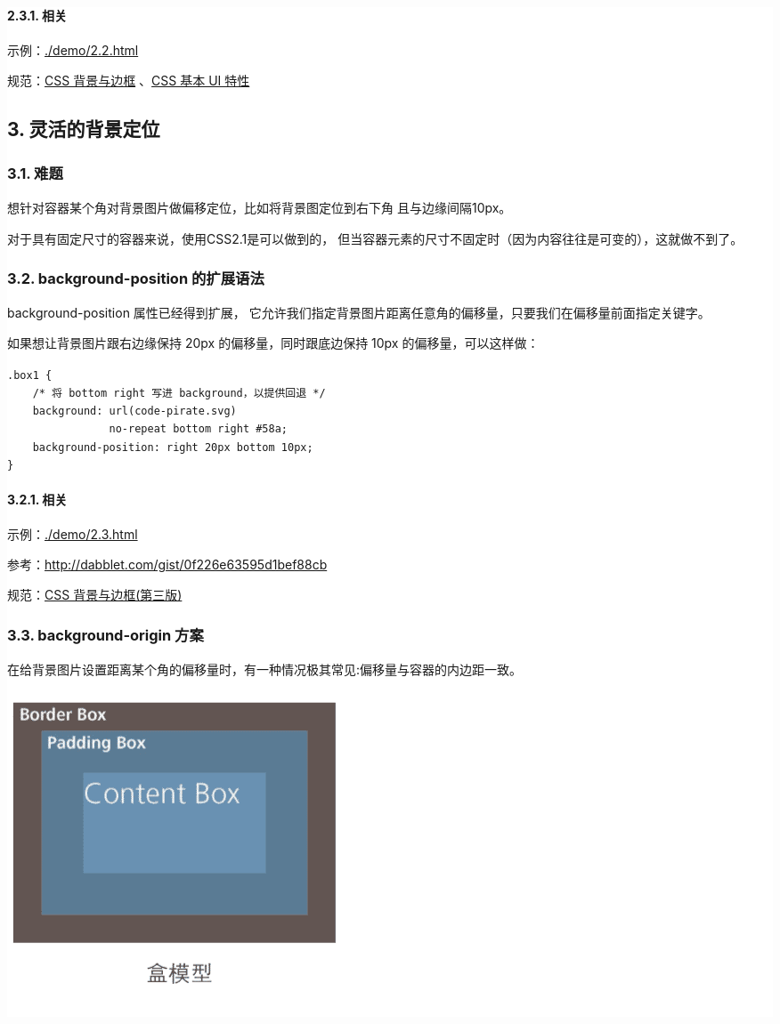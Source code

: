 
#### 2.3.1. 相关

示例：[./demo/2.2.html](./demo/2.2.html)

规范：[CSS 背景与边框](http://w3.org/TR/css-backgrounds) 、[CSS 基本 UI 特性](http://w3.org/TR/css3-ui)

## 3. 灵活的背景定位

### 3.1. 难题

想针对容器某个角对背景图片做偏移定位，比如将背景图定位到右下角 且与边缘间隔10px。

对于具有固定尺寸的容器来说，使用CSS2.1是可以做到的，
但当容器元素的尺寸不固定时（因为内容往往是可变的），这就做不到了。

### 3.2. background-position 的扩展语法

background-position 属性已经得到扩展，
它允许我们指定背景图片距离任意角的偏移量，只要我们在偏移量前面指定关键字。

如果想让背景图片跟右边缘保持 20px 的偏移量，同时跟底边保持 10px 的偏移量，可以这样做：

    .box1 {
        /* 将 bottom right 写进 background，以提供回退 */
        background: url(code-pirate.svg)
                    no-repeat bottom right #58a;
        background-position: right 20px bottom 10px;
    }

#### 3.2.1. 相关

示例：[./demo/2.3.html](./demo/2.3.html)

参考：http://dabblet.com/gist/0f226e63595d1bef88cb

规范：[CSS 背景与边框(第三版)](http://w3.org/TR/css3-background)

### 3.3. background-origin 方案

在给背景图片设置距离某个角的偏移量时，有一种情况极其常见:偏移量与容器的内边距一致。

![./images/1.3.1.png](./images/1.3.1.png)
